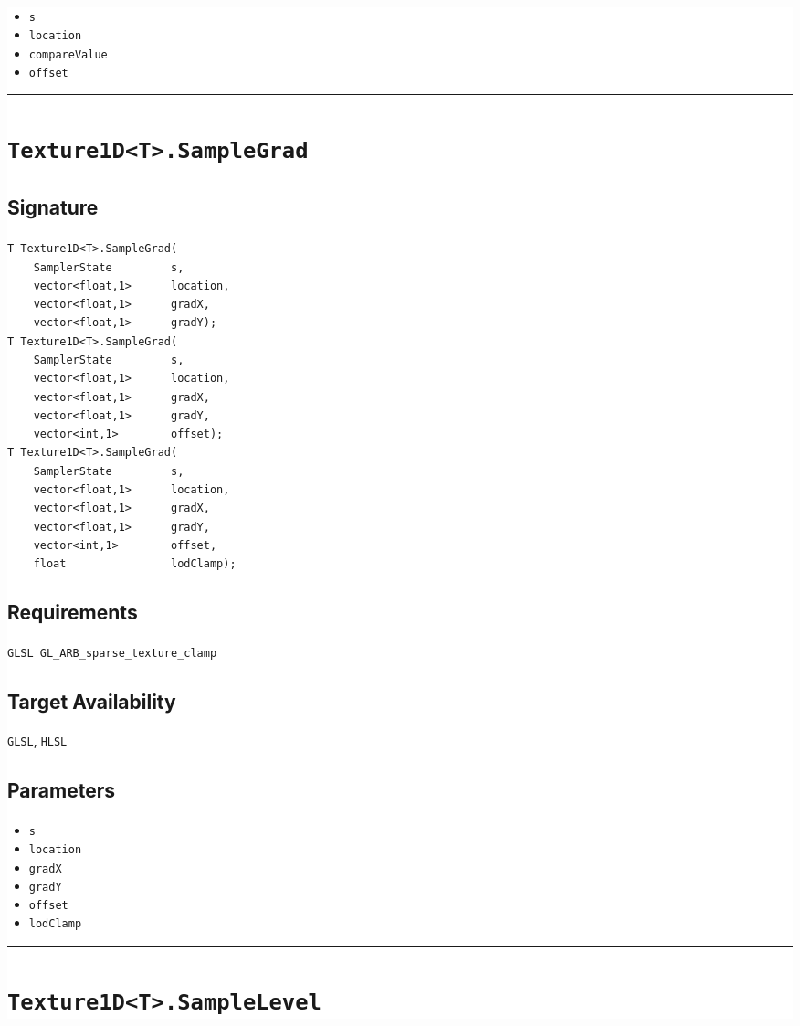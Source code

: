 * `s`
* `location`
* `compareValue`
* `offset`

--------------------------------------------------------------------------------
# `Texture1D<T>.SampleGrad`

## Signature 

```
T Texture1D<T>.SampleGrad(
    SamplerState         s,
    vector<float,1>      location,
    vector<float,1>      gradX,
    vector<float,1>      gradY);
T Texture1D<T>.SampleGrad(
    SamplerState         s,
    vector<float,1>      location,
    vector<float,1>      gradX,
    vector<float,1>      gradY,
    vector<int,1>        offset);
T Texture1D<T>.SampleGrad(
    SamplerState         s,
    vector<float,1>      location,
    vector<float,1>      gradX,
    vector<float,1>      gradY,
    vector<int,1>        offset,
    float                lodClamp);
```

## Requirements

`GLSL GL_ARB_sparse_texture_clamp`

## Target Availability

`GLSL`, `HLSL`

## Parameters

* `s`
* `location`
* `gradX`
* `gradY`
* `offset`
* `lodClamp`

--------------------------------------------------------------------------------
# `Texture1D<T>.SampleLevel`
